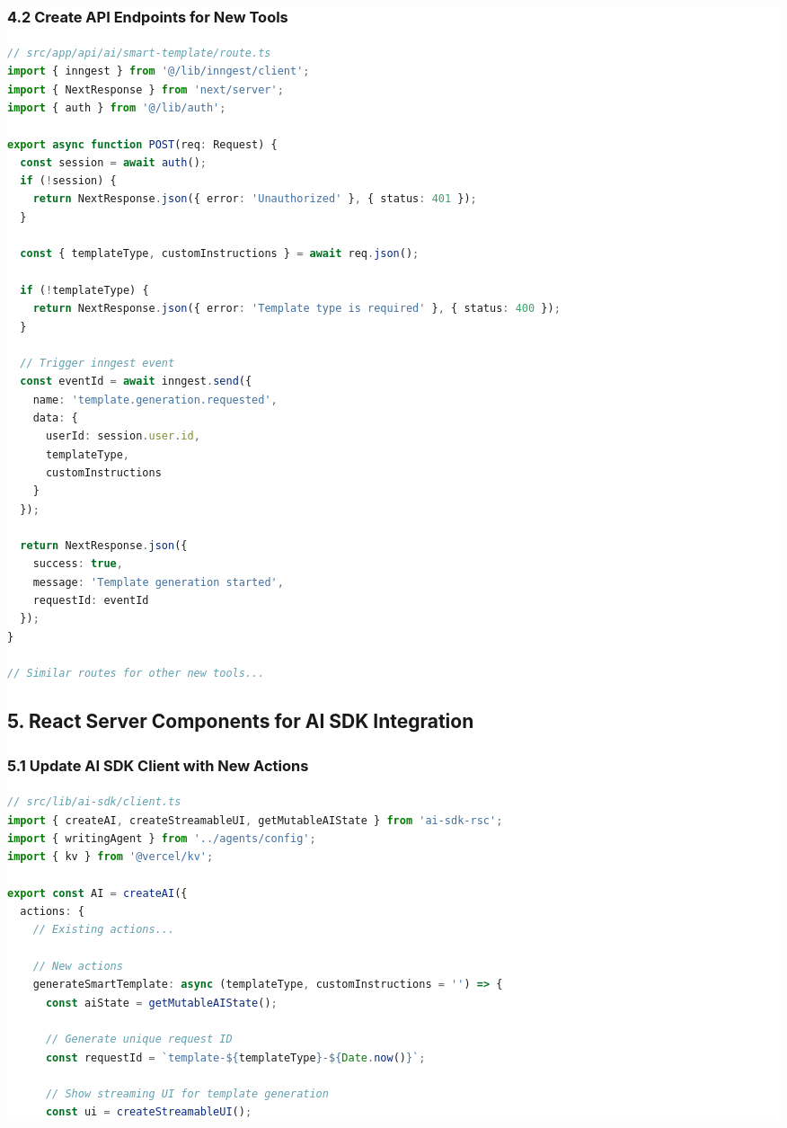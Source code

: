 ### 4.2 Create API Endpoints for New Tools

```typescript
// src/app/api/ai/smart-template/route.ts
import { inngest } from '@/lib/inngest/client';
import { NextResponse } from 'next/server';
import { auth } from '@/lib/auth';

export async function POST(req: Request) {
  const session = await auth();
  if (!session) {
    return NextResponse.json({ error: 'Unauthorized' }, { status: 401 });
  }
  
  const { templateType, customInstructions } = await req.json();
  
  if (!templateType) {
    return NextResponse.json({ error: 'Template type is required' }, { status: 400 });
  }
  
  // Trigger inngest event
  const eventId = await inngest.send({
    name: 'template.generation.requested',
    data: {
      userId: session.user.id,
      templateType,
      customInstructions
    }
  });
  
  return NextResponse.json({ 
    success: true,
    message: 'Template generation started',
    requestId: eventId
  });
}

// Similar routes for other new tools...
```

## 5. React Server Components for AI SDK Integration

### 5.1 Update AI SDK Client with New Actions

```typescript
// src/lib/ai-sdk/client.ts
import { createAI, createStreamableUI, getMutableAIState } from 'ai-sdk-rsc';
import { writingAgent } from '../agents/config';
import { kv } from '@vercel/kv';

export const AI = createAI({
  actions: {
    // Existing actions...
    
    // New actions
    generateSmartTemplate: async (templateType, customInstructions = '') => {
      const aiState = getMutableAIState();
      
      // Generate unique request ID
      const requestId = `template-${templateType}-${Date.now()}`;
      
      // Show streaming UI for template generation
      const ui = createStreamableUI();
```